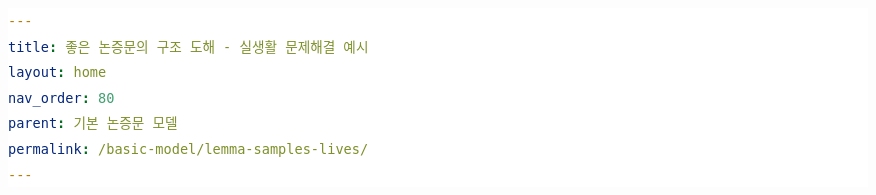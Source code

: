 ```yaml
---
title: 좋은 논증문의 구조 도해 - 실생활 문제해결 예시
layout: home
nav_order: 80
parent: 기본 논증문 모델
permalink: /basic-model/lemma-samples-lives/
---
```


<html lang="ko">
<head>
<meta charset="utf-8">
<meta name="viewport" content="width=device-width, initial-scale=1">
<title>모의 에세이 구조도 — Lemma → Theorem 적용 예시</title>
<style>
  :root{
    --fg:#111;
    --muted:#555;
    --accent:#0b74de;
    --ok:#0a8f3c;
    --warn:#b15a00;
    --bg:#fff;
    --line:#dcdcdc;
    --pill:#f6f8fa;
  }
  body{color:var(--fg); background:var(--bg); font:16px/1.6 system-ui, -apple-system, Segoe UI, Roboto, Noto Sans KR, sans-serif; margin:0; padding:24px;}
  h1,h2,h3{line-height:1.25}
  .muted{color:var(--muted)}
  .toc{border:1px solid var(--line); padding:12px; background:var(--pill); border-radius:12px; margin:12px 0 24px}
  .toc a{display:block; text-decoration:none; color:var(--accent); margin:4px 0}
  .flow{display:grid; grid-template-columns: 1fr 40px 1fr; gap:10px 8px; align-items:center; margin:16px 0 24px}
  .node{border:1.5px solid var(--line); border-radius:12px; padding:10px 12px; background:white; box-shadow:0 1px 0 rgba(0,0,0,.03)}
  .node.theorem{border-color:var(--ok);}
  .node.lemma{border-color:#888}
  .node.thesis{border-color:#999}
  .arrow{height:2px; background:var(--line); position:relative}
  .arrow:after{content:""; position:absolute; right:-6px; top:-4px; width:0; height:0; border-left:8px solid var(--line); border-top:6px solid transparent; border-bottom:6px solid transparent}
  .vstack{display:flex; flex-direction:column; gap:6px}
  .pill{display:inline-block; background:var(--pill); border:1px solid var(--line); padding:2px 8px; border-radius:999px; font-size:12px; color:var(--muted)}
  details{border:1px solid var(--line); border-radius:10px; padding:10px 12px; background:#fff; margin:10px 0}
  details>summary{cursor:pointer; font-weight:600}
  .cols{display:grid; grid-template-columns:repeat(auto-fit, minmax(280px,1fr)); gap:14px}
  .card{border:1px solid var(--line); border-radius:12px; padding:12px; background:#fff}
  .callout{border-left:4px solid var(--accent); background:#f3f8ff; padding:10px 12px; border-radius:8px; margin:10px 0}
  .kbd{font-family:ui-monospace, SFMono-Regular, Menlo, monospace; font-size:13px; background:#f6f8fa; border:1px solid var(--line); padding:2px 6px; border-radius:6px}
  .place{background:#fff8e1; border:1px dashed #e0c164; padding:6px 8px; border-radius:8px; font-size:14px}
  .checklist{width:100%; border-collapse:collapse}
  .checklist th,.checklist td{border:1px solid var(--line); padding:8px; text-align:left; vertical-align:top}
  .checklist th{background:#f8f9fb}
  .footer-note{color:#777; font-size:13px; margin-top:18px}
</style>
</head>